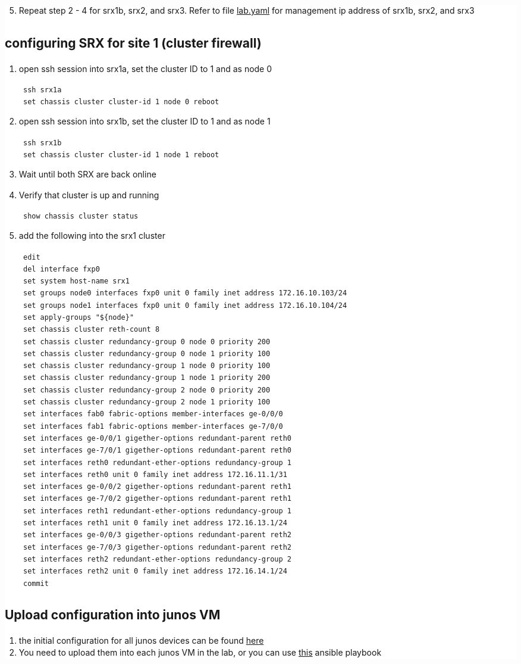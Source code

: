 5. Repeat step 2 - 4 for srx1b, srx2, and srx3. Refer to file [lab.yaml](./lab.yaml) for management ip address of srx1b, srx2, and srx3

## configuring SRX for site 1 (cluster firewall)
1. open ssh session into srx1a, set the cluster ID to 1 and as node 0

        ssh srx1a
        set chassis cluster cluster-id 1 node 0 reboot

2. open ssh session into srx1b, set the cluster ID to 1 and as node 1

        ssh srx1b
        set chassis cluster cluster-id 1 node 1 reboot

3. Wait until both SRX are back online
4. Verify that cluster is up and running

        show chassis cluster status
        
4. add the following into the srx1 cluster

        edit
        del interface fxp0
        set system host-name srx1
        set groups node0 interfaces fxp0 unit 0 family inet address 172.16.10.103/24
        set groups node1 interfaces fxp0 unit 0 family inet address 172.16.10.104/24
        set apply-groups "${node}" 
        set chassis cluster reth-count 8
        set chassis cluster redundancy-group 0 node 0 priority 200
        set chassis cluster redundancy-group 0 node 1 priority 100
        set chassis cluster redundancy-group 1 node 0 priority 100
        set chassis cluster redundancy-group 1 node 1 priority 200
        set chassis cluster redundancy-group 2 node 0 priority 200
        set chassis cluster redundancy-group 2 node 1 priority 100
        set interfaces fab0 fabric-options member-interfaces ge-0/0/0
        set interfaces fab1 fabric-options member-interfaces ge-7/0/0
        set interfaces ge-0/0/1 gigether-options redundant-parent reth0
        set interfaces ge-7/0/1 gigether-options redundant-parent reth0
        set interfaces reth0 redundant-ether-options redundancy-group 1
        set interfaces reth0 unit 0 family inet address 172.16.11.1/31
        set interfaces ge-0/0/2 gigether-options redundant-parent reth1
        set interfaces ge-7/0/2 gigether-options redundant-parent reth1
        set interfaces reth1 redundant-ether-options redundancy-group 1
        set interfaces reth1 unit 0 family inet address 172.16.13.1/24
        set interfaces ge-0/0/3 gigether-options redundant-parent reth2
        set interfaces ge-7/0/3 gigether-options redundant-parent reth2
        set interfaces reth2 redundant-ether-options redundancy-group 2
        set interfaces reth2 unit 0 family inet address 172.16.14.1/24
        commit

## Upload configuration into junos VM
1. the initial configuration for all junos devices can be found [here](config/junos/now)
2. You need to upload them into each junos VM in the lab, or you can use [this](config/upload_config.yaml) ansible playbook
